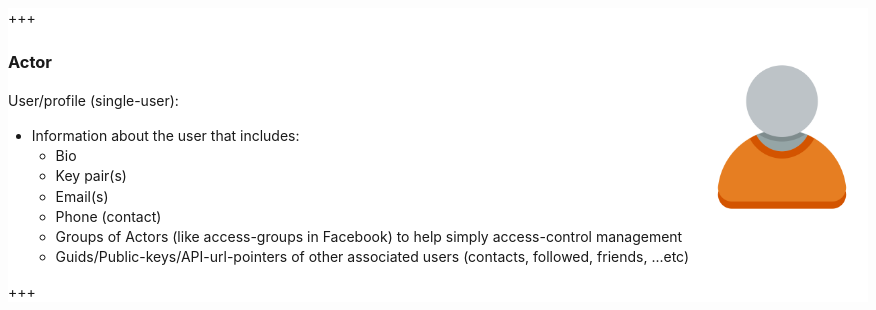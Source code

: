 +++
### Actor <img src="docs/images/user.png" alt="Imagine yourself" width="20%" style="float: right; background:none; border:none; box-shadow:none;">

User/profile (single-user):
- Information about the user that includes:
  - Bio
  - Key pair(s)
  - Email(s)
  - Phone (contact)
  - Groups of Actors (like access-groups in Facebook) to help simply access-control management
  - Guids/Public-keys/API-url-pointers of other associated users (contacts, followed, friends, ...etc)

+++